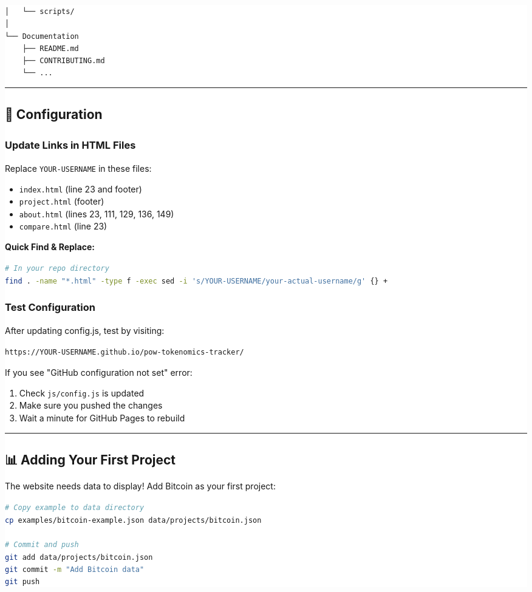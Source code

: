 ```
│   └── scripts/
│
└── Documentation
    ├── README.md
    ├── CONTRIBUTING.md
    └── ...
```

---

## 🔧 Configuration

### Update Links in HTML Files

Replace `YOUR-USERNAME` in these files:
- `index.html` (line 23 and footer)
- `project.html` (footer)
- `about.html` (lines 23, 111, 129, 136, 149)
- `compare.html` (line 23)

**Quick Find & Replace:**
```bash
# In your repo directory
find . -name "*.html" -type f -exec sed -i 's/YOUR-USERNAME/your-actual-username/g' {} +
```

### Test Configuration

After updating config.js, test by visiting:
```
https://YOUR-USERNAME.github.io/pow-tokenomics-tracker/
```

If you see "GitHub configuration not set" error:
1. Check `js/config.js` is updated
2. Make sure you pushed the changes
3. Wait a minute for GitHub Pages to rebuild

---

## 📊 Adding Your First Project

The website needs data to display! Add Bitcoin as your first project:

```bash
# Copy example to data directory
cp examples/bitcoin-example.json data/projects/bitcoin.json

# Commit and push
git add data/projects/bitcoin.json
git commit -m "Add Bitcoin data"
git push
```
